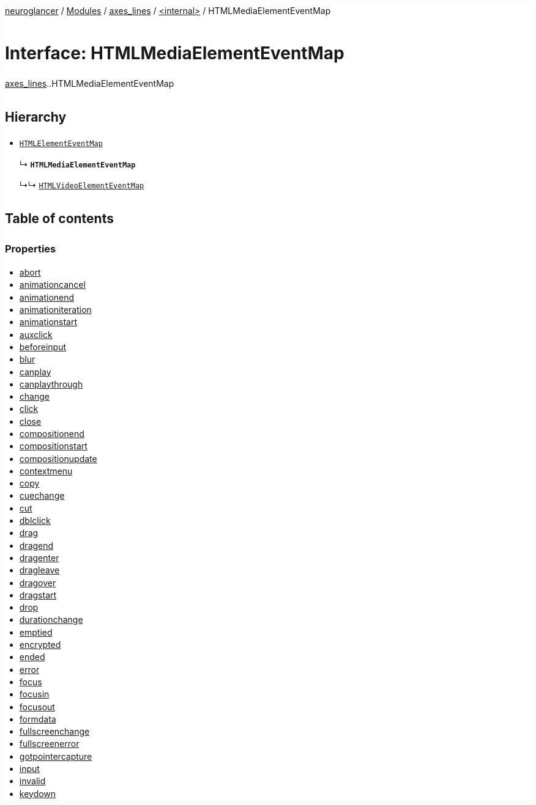 [neuroglancer](../README.md) / [Modules](../modules.md) / [axes\_lines](../modules/axes_lines.md) / [<internal\>](../modules/axes_lines._internal_.md) / HTMLMediaElementEventMap

# Interface: HTMLMediaElementEventMap

[axes_lines](../modules/axes_lines.md).[<internal>](../modules/axes_lines._internal_.md).HTMLMediaElementEventMap

## Hierarchy

- [`HTMLElementEventMap`](axes_lines._internal_.HTMLElementEventMap.md)

  ↳ **`HTMLMediaElementEventMap`**

  ↳↳ [`HTMLVideoElementEventMap`](axes_lines._internal_.HTMLVideoElementEventMap.md)

## Table of contents

### Properties

- [abort](axes_lines._internal_.HTMLMediaElementEventMap.md#abort)
- [animationcancel](axes_lines._internal_.HTMLMediaElementEventMap.md#animationcancel)
- [animationend](axes_lines._internal_.HTMLMediaElementEventMap.md#animationend)
- [animationiteration](axes_lines._internal_.HTMLMediaElementEventMap.md#animationiteration)
- [animationstart](axes_lines._internal_.HTMLMediaElementEventMap.md#animationstart)
- [auxclick](axes_lines._internal_.HTMLMediaElementEventMap.md#auxclick)
- [beforeinput](axes_lines._internal_.HTMLMediaElementEventMap.md#beforeinput)
- [blur](axes_lines._internal_.HTMLMediaElementEventMap.md#blur)
- [canplay](axes_lines._internal_.HTMLMediaElementEventMap.md#canplay)
- [canplaythrough](axes_lines._internal_.HTMLMediaElementEventMap.md#canplaythrough)
- [change](axes_lines._internal_.HTMLMediaElementEventMap.md#change)
- [click](axes_lines._internal_.HTMLMediaElementEventMap.md#click)
- [close](axes_lines._internal_.HTMLMediaElementEventMap.md#close)
- [compositionend](axes_lines._internal_.HTMLMediaElementEventMap.md#compositionend)
- [compositionstart](axes_lines._internal_.HTMLMediaElementEventMap.md#compositionstart)
- [compositionupdate](axes_lines._internal_.HTMLMediaElementEventMap.md#compositionupdate)
- [contextmenu](axes_lines._internal_.HTMLMediaElementEventMap.md#contextmenu)
- [copy](axes_lines._internal_.HTMLMediaElementEventMap.md#copy)
- [cuechange](axes_lines._internal_.HTMLMediaElementEventMap.md#cuechange)
- [cut](axes_lines._internal_.HTMLMediaElementEventMap.md#cut)
- [dblclick](axes_lines._internal_.HTMLMediaElementEventMap.md#dblclick)
- [drag](axes_lines._internal_.HTMLMediaElementEventMap.md#drag)
- [dragend](axes_lines._internal_.HTMLMediaElementEventMap.md#dragend)
- [dragenter](axes_lines._internal_.HTMLMediaElementEventMap.md#dragenter)
- [dragleave](axes_lines._internal_.HTMLMediaElementEventMap.md#dragleave)
- [dragover](axes_lines._internal_.HTMLMediaElementEventMap.md#dragover)
- [dragstart](axes_lines._internal_.HTMLMediaElementEventMap.md#dragstart)
- [drop](axes_lines._internal_.HTMLMediaElementEventMap.md#drop)
- [durationchange](axes_lines._internal_.HTMLMediaElementEventMap.md#durationchange)
- [emptied](axes_lines._internal_.HTMLMediaElementEventMap.md#emptied)
- [encrypted](axes_lines._internal_.HTMLMediaElementEventMap.md#encrypted)
- [ended](axes_lines._internal_.HTMLMediaElementEventMap.md#ended)
- [error](axes_lines._internal_.HTMLMediaElementEventMap.md#error)
- [focus](axes_lines._internal_.HTMLMediaElementEventMap.md#focus)
- [focusin](axes_lines._internal_.HTMLMediaElementEventMap.md#focusin)
- [focusout](axes_lines._internal_.HTMLMediaElementEventMap.md#focusout)
- [formdata](axes_lines._internal_.HTMLMediaElementEventMap.md#formdata)
- [fullscreenchange](axes_lines._internal_.HTMLMediaElementEventMap.md#fullscreenchange)
- [fullscreenerror](axes_lines._internal_.HTMLMediaElementEventMap.md#fullscreenerror)
- [gotpointercapture](axes_lines._internal_.HTMLMediaElementEventMap.md#gotpointercapture)
- [input](axes_lines._internal_.HTMLMediaElementEventMap.md#input)
- [invalid](axes_lines._internal_.HTMLMediaElementEventMap.md#invalid)
- [keydown](axes_lines._internal_.HTMLMediaElementEventMap.md#keydown)
